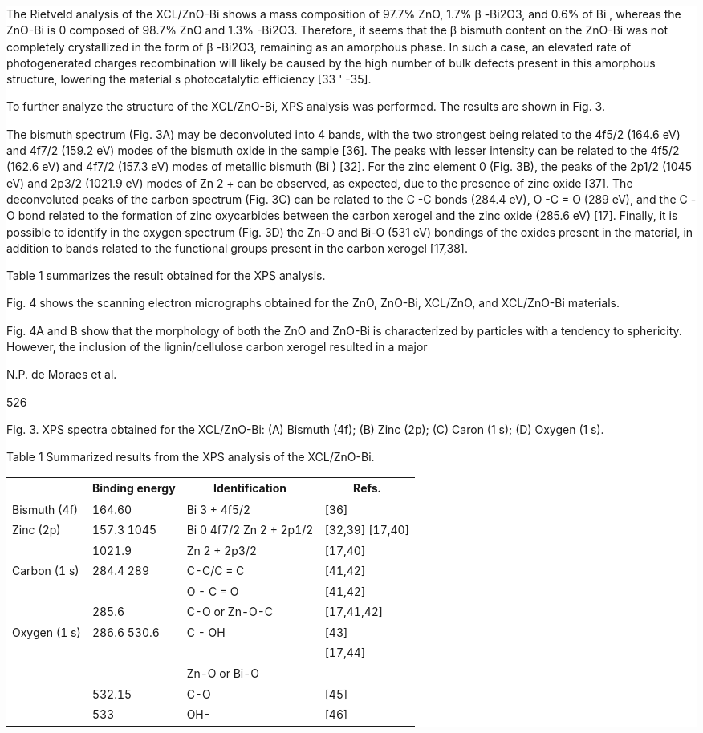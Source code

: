 The Rietveld analysis of the XCL/ZnO-Bi shows a mass composition of 97.7% ZnO, 1.7% β -Bi2O3,  and 0.6% of Bi , whereas the ZnO-Bi is 0 composed of 98.7% ZnO and 1.3%  -Bi2O3. Therefore, it seems that the β bismuth content on the ZnO-Bi was not completely crystallized in the form of β -Bi2O3, remaining as an amorphous phase. In such a case, an elevated rate of photogenerated charges recombination will likely be caused by the high number of bulk defects present in this amorphous structure, lowering the material s photocatalytic efficiency [33 ' -35].

To further analyze the structure of the XCL/ZnO-Bi, XPS analysis was performed. The results are shown in Fig. 3.

The bismuth spectrum (Fig. 3A) may be deconvoluted into 4 bands, with the two strongest being related to the 4f5/2  (164.6 eV) and 4f7/2 (159.2 eV) modes of the bismuth oxide in the sample [36]. The peaks with lesser intensity can be related to the 4f5/2  (162.6 eV) and 4f7/2 (157.3 eV) modes of metallic bismuth (Bi ) [32]. For the zinc element 0 (Fig. 3B), the peaks of the 2p1/2 (1045 eV) and 2p3/2 (1021.9 eV) modes of Zn 2 + can be observed, as expected, due to the presence of zinc oxide [37]. The deconvoluted peaks of the carbon spectrum (Fig. 3C) can be related to the C -C bonds (284.4 eV), O -C = O (289 eV), and the C -O bond related to the formation of zinc oxycarbides between the carbon xerogel and the zinc oxide (285.6 eV) [17]. Finally, it is possible to identify in the oxygen spectrum (Fig. 3D) the Zn-O and Bi-O (531 eV) bondings of the oxides  present  in  the  material,  in  addition  to  bands related to the functional groups present in the carbon xerogel [17,38].

Table 1 summarizes the result obtained for the XPS analysis.

Fig.  4  shows  the  scanning  electron  micrographs  obtained  for  the ZnO, ZnO-Bi, XCL/ZnO, and XCL/ZnO-Bi materials.

Fig. 4A and B show that the morphology of both the ZnO and ZnO-Bi is characterized by particles with a tendency to sphericity. However, the inclusion  of  the  lignin/cellulose  carbon  xerogel  resulted  in  a  major

N.P. de Moraes et al.

526

Fig. 3. XPS spectra obtained for the XCL/ZnO-Bi: (A) Bismuth (4f); (B) Zinc (2p); (C) Caron (1 s); (D) Oxygen (1 s).



Table 1 Summarized results from the XPS analysis of the XCL/ZnO-Bi.

|              | Binding energy   | Identification            | Refs.            |
|--------------|------------------|---------------------------|------------------|
| Bismuth (4f) | 164.60           | Bi 3 + 4f5/2              | [36]             |
| Zinc (2p)    | 157.3  1045      | Bi 0  4f7/2  Zn 2 + 2p1/2 | [32,39]  [17,40] |
|              | 1021.9           | Zn 2 + 2p3/2              | [17,40]          |
| Carbon (1 s) | 284.4  289       | C-C/C = C                 | [41,42]          |
|              |                  | O - C = O                 | [41,42]          |
|              | 285.6            | C-O or Zn-O-C             | [17,41,42]       |
| Oxygen (1 s) | 286.6  530.6     | C - OH                    | [43]             |
|              |                  |                           | [17,44]          |
|              |                  | Zn-O or Bi-O              |                  |
|              | 532.15           | C-O                       | [45]             |
|              | 533              | OH-                       | [46]             |
